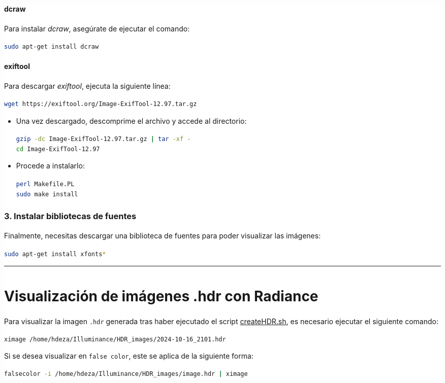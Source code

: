 #### dcraw
Para instalar *dcraw*, asegúrate de ejecutar el comando:
```bash
sudo apt-get install dcraw
```

#### exiftool
Para descargar *exiftool*, ejecuta la siguiente línea:
```bash
wget https://exiftool.org/Image-ExifTool-12.97.tar.gz
```
- Una vez descargado, descomprime el archivo y accede al directorio:
  ```bash
  gzip -dc Image-ExifTool-12.97.tar.gz | tar -xf -
  cd Image-ExifTool-12.97
  ```
- Procede a instalarlo:
  ```bash
  perl Makefile.PL
  sudo make install
  ```

### 3. Instalar bibliotecas de fuentes
Finalmente, necesitas descargar una biblioteca de fuentes para poder visualizar las imágenes:
```bash
sudo apt-get install xfonts*
```

---

# Visualización de imágenes .hdr con Radiance
Para visualizar la imagen `.hdr` generada tras haber ejecutado el script [createHDR.sh](https://github.com/lata-mas/DTHIS-C_JoseRra/blob/main/Scripts/raspberry/Illuminance/createHDR.sh), es necesario ejecutar el siguiente comando:
```bash
ximage /home/hdeza/Illuminance/HDR_images/2024-10-16_2101.hdr
```
Si se desea visualizar en `false color`, este se aplica de la siguiente forma:
```bash
falsecolor -i /home/hdeza/Illuminance/HDR_images/image.hdr | ximage
```
